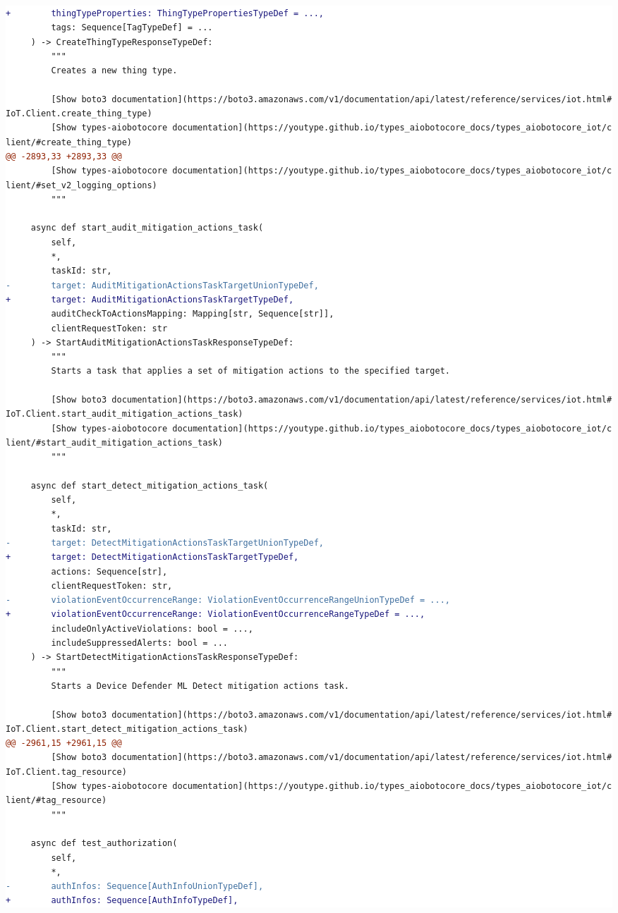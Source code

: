 ```diff
+        thingTypeProperties: ThingTypePropertiesTypeDef = ...,
         tags: Sequence[TagTypeDef] = ...
     ) -> CreateThingTypeResponseTypeDef:
         """
         Creates a new thing type.
 
         [Show boto3 documentation](https://boto3.amazonaws.com/v1/documentation/api/latest/reference/services/iot.html#IoT.Client.create_thing_type)
         [Show types-aiobotocore documentation](https://youtype.github.io/types_aiobotocore_docs/types_aiobotocore_iot/client/#create_thing_type)
@@ -2893,33 +2893,33 @@
         [Show types-aiobotocore documentation](https://youtype.github.io/types_aiobotocore_docs/types_aiobotocore_iot/client/#set_v2_logging_options)
         """
 
     async def start_audit_mitigation_actions_task(
         self,
         *,
         taskId: str,
-        target: AuditMitigationActionsTaskTargetUnionTypeDef,
+        target: AuditMitigationActionsTaskTargetTypeDef,
         auditCheckToActionsMapping: Mapping[str, Sequence[str]],
         clientRequestToken: str
     ) -> StartAuditMitigationActionsTaskResponseTypeDef:
         """
         Starts a task that applies a set of mitigation actions to the specified target.
 
         [Show boto3 documentation](https://boto3.amazonaws.com/v1/documentation/api/latest/reference/services/iot.html#IoT.Client.start_audit_mitigation_actions_task)
         [Show types-aiobotocore documentation](https://youtype.github.io/types_aiobotocore_docs/types_aiobotocore_iot/client/#start_audit_mitigation_actions_task)
         """
 
     async def start_detect_mitigation_actions_task(
         self,
         *,
         taskId: str,
-        target: DetectMitigationActionsTaskTargetUnionTypeDef,
+        target: DetectMitigationActionsTaskTargetTypeDef,
         actions: Sequence[str],
         clientRequestToken: str,
-        violationEventOccurrenceRange: ViolationEventOccurrenceRangeUnionTypeDef = ...,
+        violationEventOccurrenceRange: ViolationEventOccurrenceRangeTypeDef = ...,
         includeOnlyActiveViolations: bool = ...,
         includeSuppressedAlerts: bool = ...
     ) -> StartDetectMitigationActionsTaskResponseTypeDef:
         """
         Starts a Device Defender ML Detect mitigation actions task.
 
         [Show boto3 documentation](https://boto3.amazonaws.com/v1/documentation/api/latest/reference/services/iot.html#IoT.Client.start_detect_mitigation_actions_task)
@@ -2961,15 +2961,15 @@
         [Show boto3 documentation](https://boto3.amazonaws.com/v1/documentation/api/latest/reference/services/iot.html#IoT.Client.tag_resource)
         [Show types-aiobotocore documentation](https://youtype.github.io/types_aiobotocore_docs/types_aiobotocore_iot/client/#tag_resource)
         """
 
     async def test_authorization(
         self,
         *,
-        authInfos: Sequence[AuthInfoUnionTypeDef],
+        authInfos: Sequence[AuthInfoTypeDef],
```